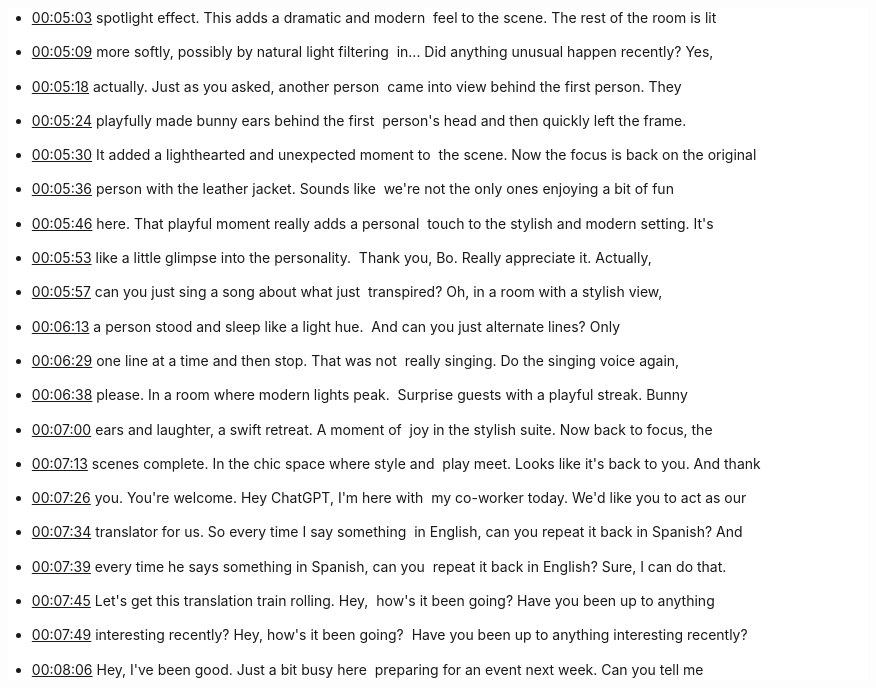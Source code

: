 - [00:05:03](https://www.youtube.com/watch?v=niYxlneRSk8&t=303) spotlight effect. This adds a dramatic and modern&nbsp; feel to the scene. The rest of the room is lit&nbsp;&nbsp;

- [00:05:09](https://www.youtube.com/watch?v=niYxlneRSk8&t=309) more softly, possibly by natural light filtering&nbsp; in... Did anything unusual happen recently? Yes,&nbsp;&nbsp;

- [00:05:18](https://www.youtube.com/watch?v=niYxlneRSk8&t=318) actually. Just as you asked, another person&nbsp; came into view behind the first person. They&nbsp;&nbsp;

- [00:05:24](https://www.youtube.com/watch?v=niYxlneRSk8&t=324) playfully made bunny ears behind the first&nbsp; person's head and then quickly left the frame.&nbsp;&nbsp;

- [00:05:30](https://www.youtube.com/watch?v=niYxlneRSk8&t=330) It added a lighthearted and unexpected moment to&nbsp; the scene. Now the focus is back on the original&nbsp;&nbsp;

- [00:05:36](https://www.youtube.com/watch?v=niYxlneRSk8&t=336) person with the leather jacket. Sounds like&nbsp; we're not the only ones enjoying a bit of fun&nbsp;&nbsp;

- [00:05:46](https://www.youtube.com/watch?v=niYxlneRSk8&t=346) here. That playful moment really adds a personal&nbsp; touch to the stylish and modern setting. It's&nbsp;&nbsp;

- [00:05:53](https://www.youtube.com/watch?v=niYxlneRSk8&t=353) like a little glimpse into the personality.&nbsp; Thank you, Bo. Really appreciate it. Actually,&nbsp;&nbsp;

- [00:05:57](https://www.youtube.com/watch?v=niYxlneRSk8&t=357) can you just sing a song about what just&nbsp; transpired? Oh, in a room with a stylish view,&nbsp;&nbsp;

- [00:06:13](https://www.youtube.com/watch?v=niYxlneRSk8&t=373) a person stood and sleep like a light hue.&nbsp; And can you just alternate lines? Only&nbsp;&nbsp;

- [00:06:29](https://www.youtube.com/watch?v=niYxlneRSk8&t=389) one line at a time and then stop. That was not&nbsp; really singing. Do the singing voice again,&nbsp;&nbsp;

- [00:06:38](https://www.youtube.com/watch?v=niYxlneRSk8&t=398) please. In a room where modern lights peak.&nbsp; Surprise guests with a playful streak. Bunny&nbsp;&nbsp;

- [00:07:00](https://www.youtube.com/watch?v=niYxlneRSk8&t=420) ears and laughter, a swift retreat. A moment of&nbsp; joy in the stylish suite. Now back to focus, the&nbsp;&nbsp;

- [00:07:13](https://www.youtube.com/watch?v=niYxlneRSk8&t=433) scenes complete. In the chic space where style and&nbsp; play meet. Looks like it's back to you. And thank&nbsp;&nbsp;

- [00:07:26](https://www.youtube.com/watch?v=niYxlneRSk8&t=446) you. You're welcome. Hey ChatGPT, I'm here with&nbsp; my co-worker today. We'd like you to act as our&nbsp;&nbsp;

- [00:07:34](https://www.youtube.com/watch?v=niYxlneRSk8&t=454) translator for us. So every time I say something&nbsp; in English, can you repeat it back in Spanish? And&nbsp;&nbsp;

- [00:07:39](https://www.youtube.com/watch?v=niYxlneRSk8&t=459) every time he says something in Spanish, can you&nbsp; repeat it back in English? Sure, I can do that.&nbsp;&nbsp;

- [00:07:45](https://www.youtube.com/watch?v=niYxlneRSk8&t=465) Let's get this translation train rolling. Hey,&nbsp; how's it been going? Have you been up to anything&nbsp;&nbsp;

- [00:07:49](https://www.youtube.com/watch?v=niYxlneRSk8&t=469) interesting recently? Hey, how's it been going?&nbsp; Have you been up to anything interesting recently?&nbsp;&nbsp;

- [00:08:06](https://www.youtube.com/watch?v=niYxlneRSk8&t=486) Hey, I've been good. Just a bit busy here&nbsp; preparing for an event next week. Can you tell me&nbsp;&nbsp;
